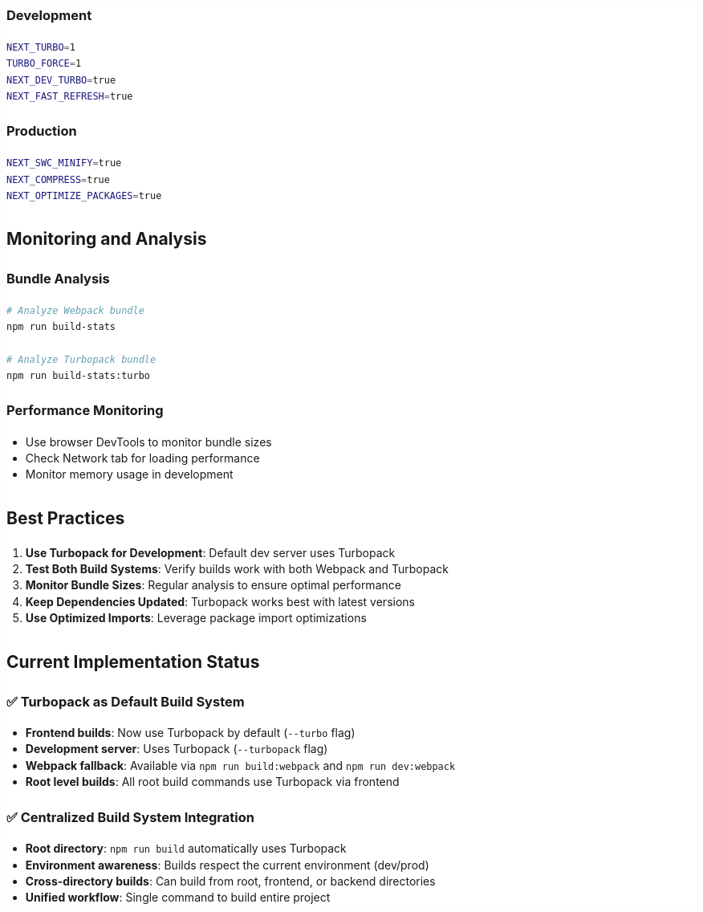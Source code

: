 ### Development
```bash
NEXT_TURBO=1
TURBO_FORCE=1
NEXT_DEV_TURBO=true
NEXT_FAST_REFRESH=true
```

### Production
```bash
NEXT_SWC_MINIFY=true
NEXT_COMPRESS=true
NEXT_OPTIMIZE_PACKAGES=true
```

## Monitoring and Analysis

### Bundle Analysis
```bash
# Analyze Webpack bundle
npm run build-stats

# Analyze Turbopack bundle
npm run build-stats:turbo
```

### Performance Monitoring
- Use browser DevTools to monitor bundle sizes
- Check Network tab for loading performance
- Monitor memory usage in development

## Best Practices

1. **Use Turbopack for Development**: Default dev server uses Turbopack
2. **Test Both Build Systems**: Verify builds work with both Webpack and Turbopack
3. **Monitor Bundle Sizes**: Regular analysis to ensure optimal performance
4. **Keep Dependencies Updated**: Turbopack works best with latest versions
5. **Use Optimized Imports**: Leverage package import optimizations

## Current Implementation Status

### ✅ **Turbopack as Default Build System**
- **Frontend builds**: Now use Turbopack by default (`--turbo` flag)
- **Development server**: Uses Turbopack (`--turbopack` flag)
- **Webpack fallback**: Available via `npm run build:webpack` and `npm run dev:webpack`
- **Root level builds**: All root build commands use Turbopack via frontend

### ✅ **Centralized Build System Integration**
- **Root directory**: `npm run build` automatically uses Turbopack
- **Environment awareness**: Builds respect the current environment (dev/prod)
- **Cross-directory builds**: Can build from root, frontend, or backend directories
- **Unified workflow**: Single command to build entire project
